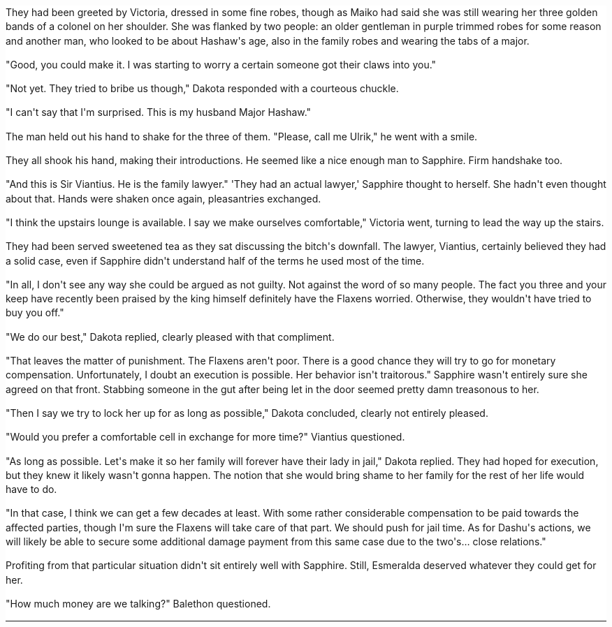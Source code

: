 They had been greeted by Victoria, dressed in some fine robes, though as Maiko had said she was still wearing her three golden bands of a colonel on her shoulder. She was flanked by two people: an older gentleman in purple trimmed robes for some reason and another man, who looked to be about Hashaw's age, also in the family robes and wearing the tabs of a major.

"Good, you could make it. I was starting to worry a certain someone got their claws into you."

"Not yet. They tried to bribe us though," Dakota responded with a courteous chuckle.

"I can't say that I'm surprised. This is my husband Major Hashaw."

The man held out his hand to shake for the three of them. "Please, call me Ulrik," he went with a smile.

They all shook his hand, making their introductions. He seemed like a nice enough man to Sapphire. Firm handshake too.

"And this is Sir Viantius. He is the family lawyer." 'They had an actual lawyer,' Sapphire thought to herself. She hadn't even thought about that. Hands were shaken once again, pleasantries exchanged.

"I think the upstairs lounge is available. I say we make ourselves comfortable," Victoria went, turning to lead the way up the stairs.

They had been served sweetened tea as they sat discussing the bitch's downfall. The lawyer, Viantius, certainly believed they had a solid case, even if Sapphire didn't understand half of the terms he used most of the time.

"In all, I don't see any way she could be argued as not guilty. Not against the word of so many people. The fact you three and your keep have recently been praised by the king himself definitely have the Flaxens worried. Otherwise, they wouldn't have tried to buy you off."

"We do our best," Dakota replied, clearly pleased with that compliment.

"That leaves the matter of punishment. The Flaxens aren't poor. There is a good chance they will try to go for monetary compensation. Unfortunately, I doubt an execution is possible. Her behavior isn't traitorous." Sapphire wasn't entirely sure she agreed on that front. Stabbing someone in the gut after being let in the door seemed pretty damn treasonous to her.

"Then I say we try to lock her up for as long as possible," Dakota concluded, clearly not entirely pleased.

"Would you prefer a comfortable cell in exchange for more time?" Viantius questioned.

"As long as possible. Let's make it so her family will forever have their lady in jail," Dakota replied. They had hoped for execution, but they knew it likely wasn't gonna happen. The notion that she would bring shame to her family for the rest of her life would have to do.

"In that case, I think we can get a few decades at least. With some rather considerable compensation to be paid towards the affected parties, though I'm sure the Flaxens will take care of that part. We should push for jail time. As for Dashu's actions, we will likely be able to secure some additional damage payment from this same case due to the two's… close relations."

Profiting from that particular situation didn't sit entirely well with Sapphire. Still, Esmeralda deserved whatever they could get for her.

"How much money are we talking?" Balethon questioned.

***
